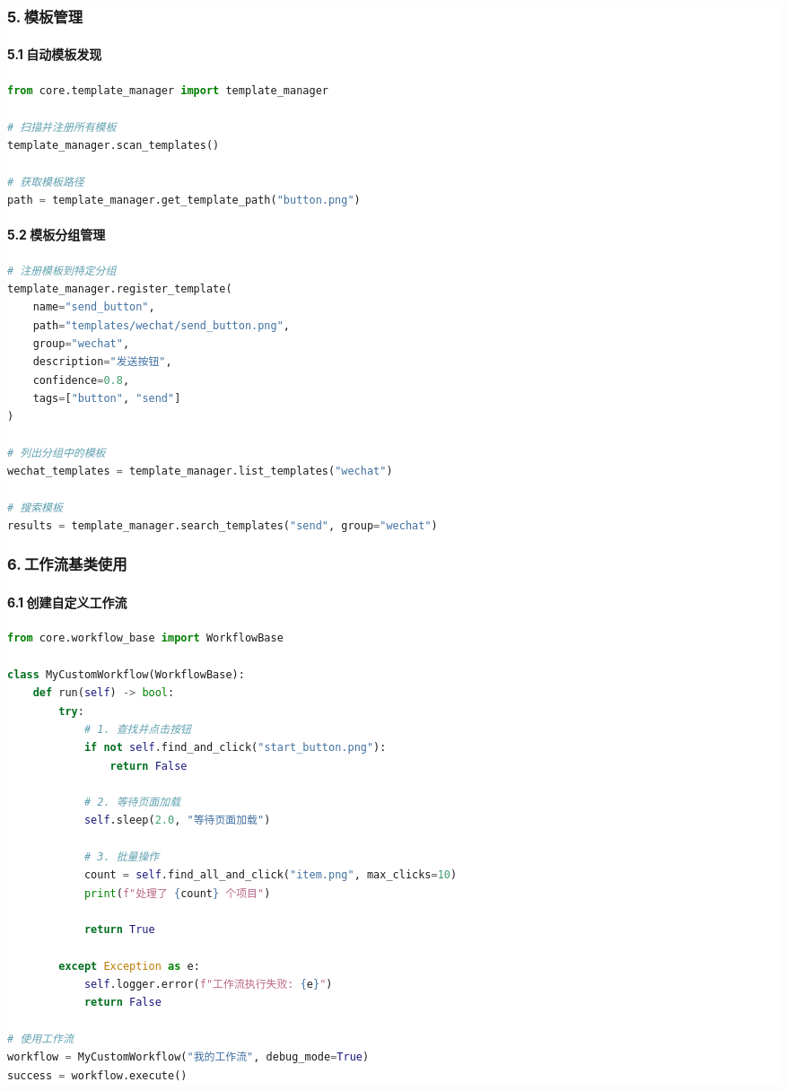 ### 5. 模板管理

#### 5.1 自动模板发现

```python
from core.template_manager import template_manager

# 扫描并注册所有模板
template_manager.scan_templates()

# 获取模板路径
path = template_manager.get_template_path("button.png")
```

#### 5.2 模板分组管理

```python
# 注册模板到特定分组
template_manager.register_template(
    name="send_button",
    path="templates/wechat/send_button.png",
    group="wechat",
    description="发送按钮",
    confidence=0.8,
    tags=["button", "send"]
)

# 列出分组中的模板
wechat_templates = template_manager.list_templates("wechat")

# 搜索模板
results = template_manager.search_templates("send", group="wechat")
```

### 6. 工作流基类使用

#### 6.1 创建自定义工作流

```python
from core.workflow_base import WorkflowBase

class MyCustomWorkflow(WorkflowBase):
    def run(self) -> bool:
        try:
            # 1. 查找并点击按钮
            if not self.find_and_click("start_button.png"):
                return False
            
            # 2. 等待页面加载
            self.sleep(2.0, "等待页面加载")
            
            # 3. 批量操作
            count = self.find_all_and_click("item.png", max_clicks=10)
            print(f"处理了 {count} 个项目")
            
            return True
            
        except Exception as e:
            self.logger.error(f"工作流执行失败: {e}")
            return False

# 使用工作流
workflow = MyCustomWorkflow("我的工作流", debug_mode=True)
success = workflow.execute()
```
